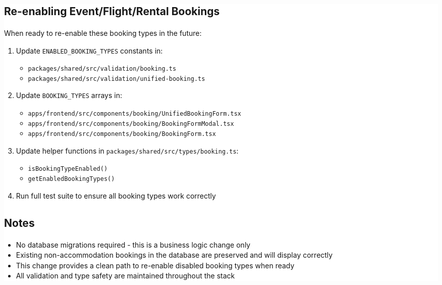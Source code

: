 ## Re-enabling Event/Flight/Rental Bookings

When ready to re-enable these booking types in the future:

1. Update `ENABLED_BOOKING_TYPES` constants in:
   - `packages/shared/src/validation/booking.ts`
   - `packages/shared/src/validation/unified-booking.ts`

2. Update `BOOKING_TYPES` arrays in:
   - `apps/frontend/src/components/booking/UnifiedBookingForm.tsx`
   - `apps/frontend/src/components/booking/BookingFormModal.tsx`
   - `apps/frontend/src/components/booking/BookingForm.tsx`

3. Update helper functions in `packages/shared/src/types/booking.ts`:
   - `isBookingTypeEnabled()`
   - `getEnabledBookingTypes()`

4. Run full test suite to ensure all booking types work correctly

## Notes

- No database migrations required - this is a business logic change only
- Existing non-accommodation bookings in the database are preserved and will display correctly
- This change provides a clean path to re-enable disabled booking types when ready
- All validation and type safety are maintained throughout the stack

